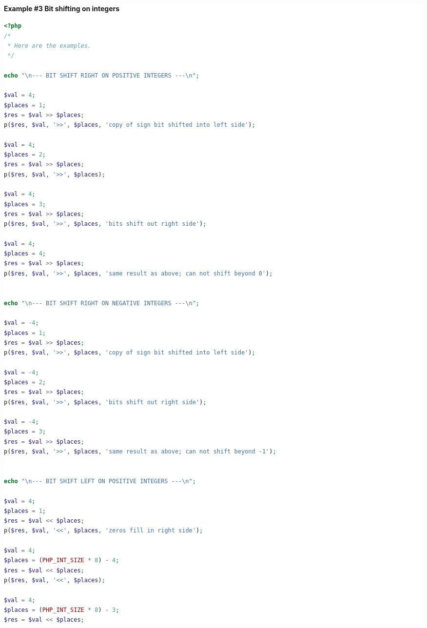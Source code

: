 **Example \#3 Bit shifting on integers**

``` php
<?php
/*
 * Here are the examples.
 */

echo "\n--- BIT SHIFT RIGHT ON POSITIVE INTEGERS ---\n";

$val = 4;
$places = 1;
$res = $val >> $places;
p($res, $val, '>>', $places, 'copy of sign bit shifted into left side');

$val = 4;
$places = 2;
$res = $val >> $places;
p($res, $val, '>>', $places);

$val = 4;
$places = 3;
$res = $val >> $places;
p($res, $val, '>>', $places, 'bits shift out right side');

$val = 4;
$places = 4;
$res = $val >> $places;
p($res, $val, '>>', $places, 'same result as above; can not shift beyond 0');


echo "\n--- BIT SHIFT RIGHT ON NEGATIVE INTEGERS ---\n";

$val = -4;
$places = 1;
$res = $val >> $places;
p($res, $val, '>>', $places, 'copy of sign bit shifted into left side');

$val = -4;
$places = 2;
$res = $val >> $places;
p($res, $val, '>>', $places, 'bits shift out right side');

$val = -4;
$places = 3;
$res = $val >> $places;
p($res, $val, '>>', $places, 'same result as above; can not shift beyond -1');


echo "\n--- BIT SHIFT LEFT ON POSITIVE INTEGERS ---\n";

$val = 4;
$places = 1;
$res = $val << $places;
p($res, $val, '<<', $places, 'zeros fill in right side');

$val = 4;
$places = (PHP_INT_SIZE * 8) - 4;
$res = $val << $places;
p($res, $val, '<<', $places);

$val = 4;
$places = (PHP_INT_SIZE * 8) - 3;
$res = $val << $places;
```